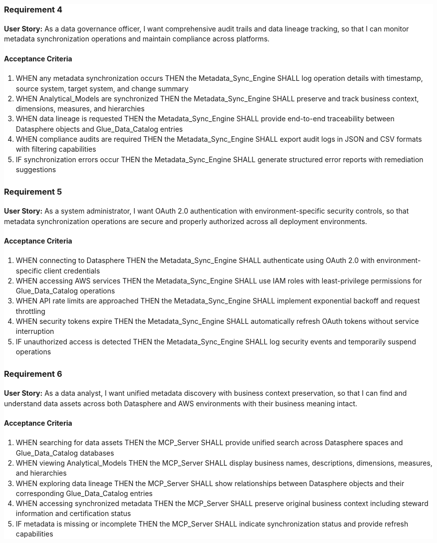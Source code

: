 ### Requirement 4

**User Story:** As a data governance officer, I want comprehensive audit trails and data lineage tracking, so that I can monitor metadata synchronization operations and maintain compliance across platforms.

#### Acceptance Criteria

1. WHEN any metadata synchronization occurs THEN the Metadata_Sync_Engine SHALL log operation details with timestamp, source system, target system, and change summary
2. WHEN Analytical_Models are synchronized THEN the Metadata_Sync_Engine SHALL preserve and track business context, dimensions, measures, and hierarchies
3. WHEN data lineage is requested THEN the Metadata_Sync_Engine SHALL provide end-to-end traceability between Datasphere objects and Glue_Data_Catalog entries
4. WHEN compliance audits are required THEN the Metadata_Sync_Engine SHALL export audit logs in JSON and CSV formats with filtering capabilities
5. IF synchronization errors occur THEN the Metadata_Sync_Engine SHALL generate structured error reports with remediation suggestions

### Requirement 5

**User Story:** As a system administrator, I want OAuth 2.0 authentication with environment-specific security controls, so that metadata synchronization operations are secure and properly authorized across all deployment environments.

#### Acceptance Criteria

1. WHEN connecting to Datasphere THEN the Metadata_Sync_Engine SHALL authenticate using OAuth 2.0 with environment-specific client credentials
2. WHEN accessing AWS services THEN the Metadata_Sync_Engine SHALL use IAM roles with least-privilege permissions for Glue_Data_Catalog operations
3. WHEN API rate limits are approached THEN the Metadata_Sync_Engine SHALL implement exponential backoff and request throttling
4. WHEN security tokens expire THEN the Metadata_Sync_Engine SHALL automatically refresh OAuth tokens without service interruption
5. IF unauthorized access is detected THEN the Metadata_Sync_Engine SHALL log security events and temporarily suspend operations

### Requirement 6

**User Story:** As a data analyst, I want unified metadata discovery with business context preservation, so that I can find and understand data assets across both Datasphere and AWS environments with their business meaning intact.

#### Acceptance Criteria

1. WHEN searching for data assets THEN the MCP_Server SHALL provide unified search across Datasphere spaces and Glue_Data_Catalog databases
2. WHEN viewing Analytical_Models THEN the MCP_Server SHALL display business names, descriptions, dimensions, measures, and hierarchies
3. WHEN exploring data lineage THEN the MCP_Server SHALL show relationships between Datasphere objects and their corresponding Glue_Data_Catalog entries
4. WHEN accessing synchronized metadata THEN the MCP_Server SHALL preserve original business context including steward information and certification status
5. IF metadata is missing or incomplete THEN the MCP_Server SHALL indicate synchronization status and provide refresh capabilities
